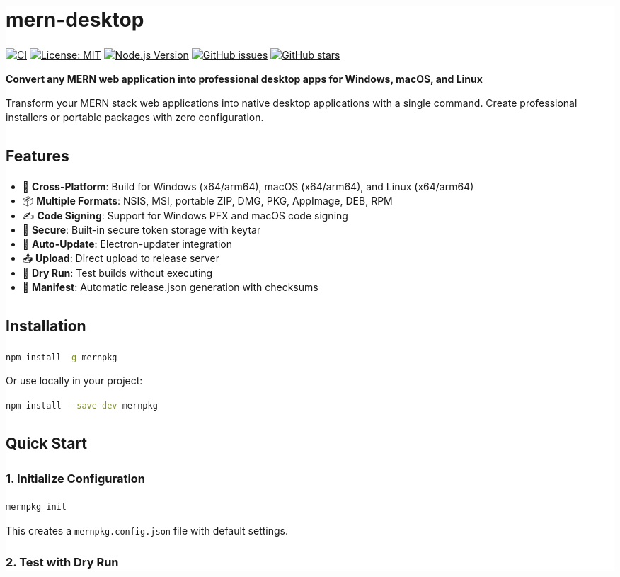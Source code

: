 # mern-desktop

[![CI](https://github.com/borudeyash1/mern-desktop/actions/workflows/ci.yml/badge.svg)](https://github.com/borudeyash1/mern-desktop/actions/workflows/ci.yml)
[![License: MIT](https://img.shields.io/badge/License-MIT-yellow.svg)](https://opensource.org/licenses/MIT)
[![Node.js Version](https://img.shields.io/badge/node-%3E%3D18.0.0-brightgreen)](https://nodejs.org)
[![GitHub issues](https://img.shields.io/github/issues/borudeyash1/mern-desktop)](https://github.com/borudeyash1/mern-desktop/issues)
[![GitHub stars](https://img.shields.io/github/stars/borudeyash1/mern-desktop)](https://github.com/borudeyash1/mern-desktop/stargazers)

**Convert any MERN web application into professional desktop apps for Windows, macOS, and Linux**

Transform your MERN stack web applications into native desktop applications with a single command. Create professional installers or portable packages with zero configuration.

## Features

- 🚀 **Cross-Platform**: Build for Windows (x64/arm64), macOS (x64/arm64), and Linux (x64/arm64)
- 📦 **Multiple Formats**: NSIS, MSI, portable ZIP, DMG, PKG, AppImage, DEB, RPM
- ✍️ **Code Signing**: Support for Windows PFX and macOS code signing
- 🔐 **Secure**: Built-in secure token storage with keytar
- 🔄 **Auto-Update**: Electron-updater integration
- 📤 **Upload**: Direct upload to release server
- 🎯 **Dry Run**: Test builds without executing
- 📝 **Manifest**: Automatic release.json generation with checksums

## Installation

```bash
npm install -g mernpkg
```

Or use locally in your project:

```bash
npm install --save-dev mernpkg
```

## Quick Start

### 1. Initialize Configuration

```bash
mernpkg init
```

This creates a `mernpkg.config.json` file with default settings.

### 2. Test with Dry Run
